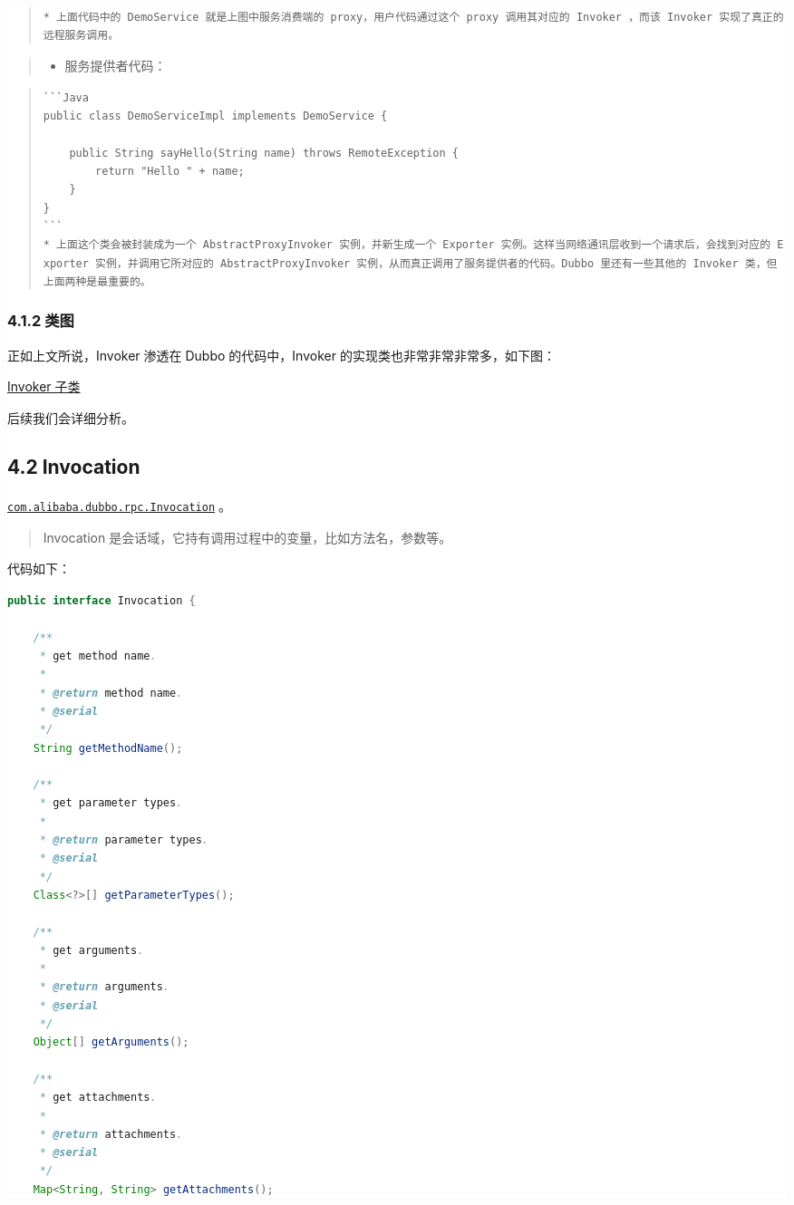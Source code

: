 >     * 上面代码中的 DemoService 就是上图中服务消费端的 proxy，用户代码通过这个 proxy 调用其对应的 Invoker ，而该 Invoker 实现了真正的远程服务调用。

> * 服务提供者代码：

>     ```Java
>     public class DemoServiceImpl implements DemoService {
>     
>         public String sayHello(String name) throws RemoteException {
>             return "Hello " + name;
>         }
>     }
>     ```   
>     * 上面这个类会被封装成为一个 AbstractProxyInvoker 实例，并新生成一个 Exporter 实例。这样当网络通讯层收到一个请求后，会找到对应的 Exporter 实例，并调用它所对应的 AbstractProxyInvoker 实例，从而真正调用了服务提供者的代码。Dubbo 里还有一些其他的 Invoker 类，但上面两种是最重要的。

### 4.1.2 类图

正如上文所说，Invoker 渗透在 Dubbo 的代码中，Invoker 的实现类也非常非常非常多，如下图：

[Invoker 子类](http://www.iocoder.cn/images/Dubbo/2018_03_01/05.png)

后续我们会详细分析。

## 4.2 Invocation

[`com.alibaba.dubbo.rpc.Invocation`](https://github.com/YunaiV/dubbo/blob/6de0a069fcc870894e64ffd54a24e334b19dcb36/dubbo-rpc/dubbo-rpc-api/src/main/java/com/alibaba/dubbo/rpc/Invocation.java) 。

> Invocation 是会话域，它持有调用过程中的变量，比如方法名，参数等。

代码如下：

```Java
public interface Invocation {

    /**
     * get method name.
     *
     * @return method name.
     * @serial
     */
    String getMethodName();

    /**
     * get parameter types.
     *
     * @return parameter types.
     * @serial
     */
    Class<?>[] getParameterTypes();

    /**
     * get arguments.
     *
     * @return arguments.
     * @serial
     */
    Object[] getArguments();

    /**
     * get attachments.
     *
     * @return attachments.
     * @serial
     */
    Map<String, String> getAttachments();
```